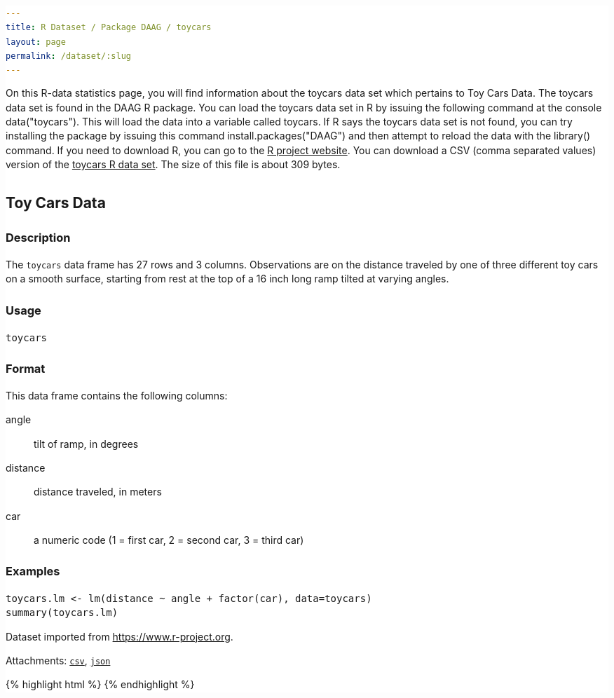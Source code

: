 ```yaml
---
title: R Dataset / Package DAAG / toycars
layout: page
permalink: /dataset/:slug
---
```

<div id="dataset-info">
<p>On this R-data statistics page, you will find information about the <span class="mono">toycars</span> data set which pertains to Toy Cars Data. The <span class="mono">toycars</span> data set is found in the <span class="mono">DAAG</span> R package. You can load the <span class="mono">toycars</span> data set in R by issuing the following command at the console <span class="mono">data("toycars")</span>. This will load the data into a variable called <span class="mono">toycars</span>. If R says the <span class="mono">toycars</span> data set is not found, you can try installing the package by issuing this command <span class="mono">install.packages("DAAG")</span> and then attempt to reload the data with the <span class="mono">library()</span> command. If you need to download R, you can go to the <a href="https://www.r-project.org">R project website</a>. You can download a CSV (comma separated values) version of the <span class="mono"><a href="../assets/data/csv/dataset-74785.csv">toycars R data set</a></span>. The size of this file is about 309 bytes.</p><h2>Toy Cars Data</h2>
<h3>Description</h3>
<p>The <code>toycars</code> data frame has 27 rows and 3 columns. Observations are on the distance traveled by one of three different toy cars on a smooth surface, starting from rest at the top of a 16 inch long ramp tilted at varying angles.</p>
<h3>Usage</h3>
<pre>toycars</pre>
<h3>Format</h3>
<p>This data frame contains the following columns:</p>
<dl>
<dt>angle</dt>
<dd>
<p>tilt of ramp, in degrees</p>
</dd>
<dt>distance</dt>
<dd>
<p>distance traveled, in meters</p>
</dd>
<dt>car</dt>
<dd>
<p>a numeric code (1 = first car, 2 = second car, 3 = third car)</p>
</dd>
</dl>
<h3>Examples</h3>
<pre>
toycars.lm &lt;- lm(distance ~ angle + factor(car), data=toycars)
summary(toycars.lm)
</pre>
<p>Dataset imported from <a href="https://www.r-project.org">https://www.r-project.org</a>.</p></div>
<p id="dataset-attachments">Attachments: <code><a target="_blank" href="/assets/data/csv/dataset-74785.csv">csv</a></code>, <code><a target="_blank" href="/assets/data/json/dataset-74785.json">json</a></code></p>
<div id="dataset-iframe">
{% highlight html %}
<iframe src="https://pmagunia.com/iframe/r-dataset-package-daag-toycars.html" width="100%" height="100%" style="border:0px"></iframe>
{% endhighlight %}
</div>
<div id="grid"></div>
<script>let json_file = 'dataset-74785.json';</script>